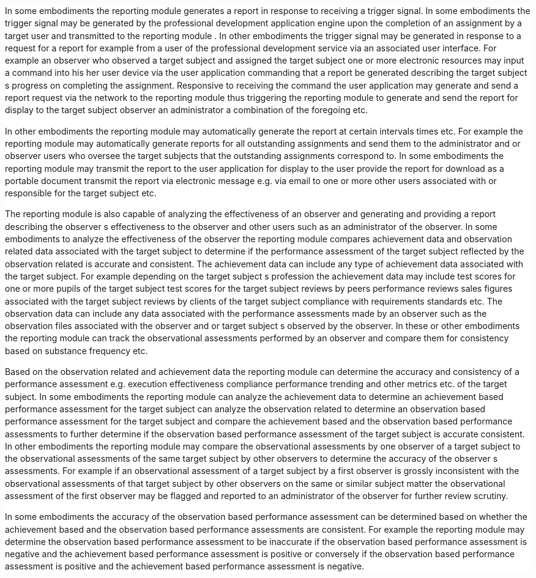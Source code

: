 In some embodiments the reporting module generates a report in response to receiving a trigger signal. In some embodiments the trigger signal may be generated by the professional development application engine upon the completion of an assignment by a target user and transmitted to the reporting module . In other embodiments the trigger signal may be generated in response to a request for a report for example from a user of the professional development service via an associated user interface. For example an observer who observed a target subject and assigned the target subject one or more electronic resources may input a command into his her user device via the user application commanding that a report be generated describing the target subject s progress on completing the assignment. Responsive to receiving the command the user application may generate and send a report request via the network to the reporting module thus triggering the reporting module to generate and send the report for display to the target subject observer an administrator a combination of the foregoing etc.

In other embodiments the reporting module may automatically generate the report at certain intervals times etc. For example the reporting module may automatically generate reports for all outstanding assignments and send them to the administrator and or observer users who oversee the target subjects that the outstanding assignments correspond to. In some embodiments the reporting module may transmit the report to the user application for display to the user provide the report for download as a portable document transmit the report via electronic message e.g. via email to one or more other users associated with or responsible for the target subject etc.

The reporting module is also capable of analyzing the effectiveness of an observer and generating and providing a report describing the observer s effectiveness to the observer and other users such as an administrator of the observer. In some embodiments to analyze the effectiveness of the observer the reporting module compares achievement data and observation related data associated with the target subject to determine if the performance assessment of the target subject reflected by the observation related is accurate and consistent. The achievement data can include any type of achievement data associated with the target subject. For example depending on the target subject s profession the achievement data may include test scores for one or more pupils of the target subject test scores for the target subject reviews by peers performance reviews sales figures associated with the target subject reviews by clients of the target subject compliance with requirements standards etc. The observation data can include any data associated with the performance assessments made by an observer such as the observation files associated with the observer and or target subject s observed by the observer. In these or other embodiments the reporting module can track the observational assessments performed by an observer and compare them for consistency based on substance frequency etc.

Based on the observation related and achievement data the reporting module can determine the accuracy and consistency of a performance assessment e.g. execution effectiveness compliance performance trending and other metrics etc. of the target subject. In some embodiments the reporting module can analyze the achievement data to determine an achievement based performance assessment for the target subject can analyze the observation related to determine an observation based performance assessment for the target subject and compare the achievement based and the observation based performance assessments to further determine if the observation based performance assessment of the target subject is accurate consistent. In other embodiments the reporting module may compare the observational assessments by one observer of a target subject to the observational assessments of the same target subject by other observers to determine the accuracy of the observer s assessments. For example if an observational assessment of a target subject by a first observer is grossly inconsistent with the observational assessments of that target subject by other observers on the same or similar subject matter the observational assessment of the first observer may be flagged and reported to an administrator of the observer for further review scrutiny.

In some embodiments the accuracy of the observation based performance assessment can be determined based on whether the achievement based and the observation based performance assessments are consistent. For example the reporting module may determine the observation based performance assessment to be inaccurate if the observation based performance assessment is negative and the achievement based performance assessment is positive or conversely if the observation based performance assessment is positive and the achievement based performance assessment is negative.
